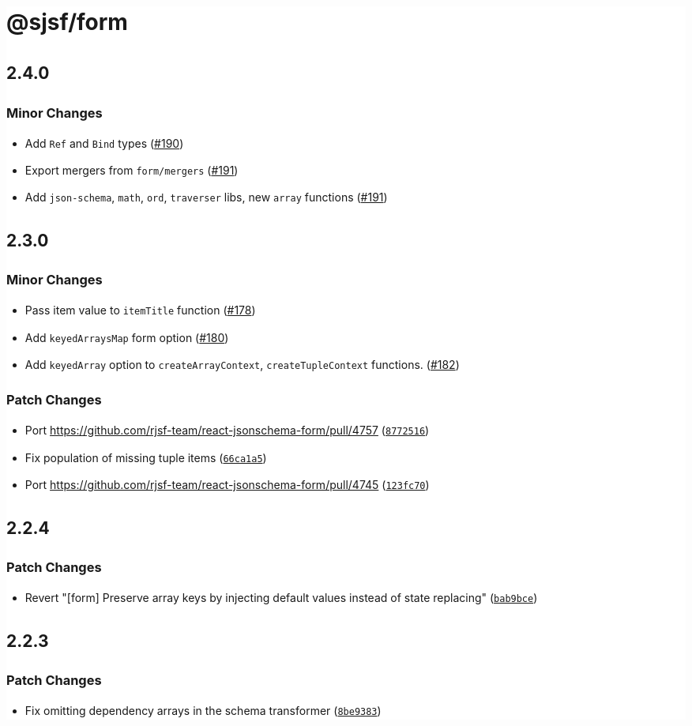 # @sjsf/form

## 2.4.0

### Minor Changes

- Add `Ref` and `Bind` types ([#190](https://github.com/x0k/svelte-jsonschema-form/pull/190))

- Export mergers from `form/mergers` ([#191](https://github.com/x0k/svelte-jsonschema-form/pull/191))

- Add `json-schema`, `math`, `ord`, `traverser` libs, new `array` functions ([#191](https://github.com/x0k/svelte-jsonschema-form/pull/191))

## 2.3.0

### Minor Changes

- Pass item value to `itemTitle` function ([#178](https://github.com/x0k/svelte-jsonschema-form/pull/178))

- Add `keyedArraysMap` form option ([#180](https://github.com/x0k/svelte-jsonschema-form/pull/180))

- Add `keyedArray` option to `createArrayContext`, `createTupleContext` functions. ([#182](https://github.com/x0k/svelte-jsonschema-form/pull/182))

### Patch Changes

- Port https://github.com/rjsf-team/react-jsonschema-form/pull/4757 ([`8772516`](https://github.com/x0k/svelte-jsonschema-form/commit/877251689dc60c91b7d2a257c3f05665d9a7ea96))

- Fix population of missing tuple items ([`66ca1a5`](https://github.com/x0k/svelte-jsonschema-form/commit/66ca1a5001a65fa794e8fcb6b1362c8365ff6686))

- Port https://github.com/rjsf-team/react-jsonschema-form/pull/4745 ([`123fc70`](https://github.com/x0k/svelte-jsonschema-form/commit/123fc70c1e7ef7ad1d045584790d48c957b6f03c))

## 2.2.4

### Patch Changes

- Revert "[form] Preserve array keys by injecting default values instead of state replacing" ([`bab9bce`](https://github.com/x0k/svelte-jsonschema-form/commit/bab9bce095f75884fb7444f9c8a6640599c861e1))

## 2.2.3

### Patch Changes

- Fix omitting dependency arrays in the schema transformer ([`8be9383`](https://github.com/x0k/svelte-jsonschema-form/commit/8be93831dfcda3716067dc02349f6c4011489967))

